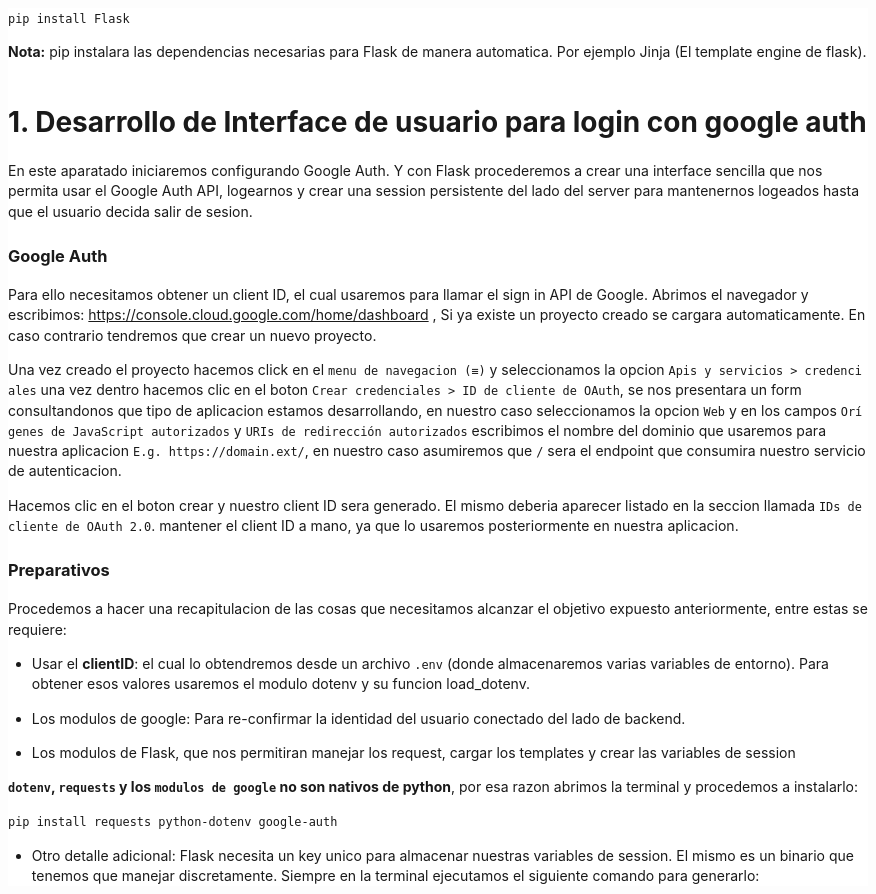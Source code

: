   ```
  pip install Flask
  ```

  **Nota:** pip instalara las dependencias necesarias para Flask de manera automatica. Por ejemplo Jinja (El template engine de flask).

# 1. Desarrollo de Interface de usuario para login con google auth

En este aparatado iniciaremos configurando Google Auth. Y con Flask procederemos a crear una interface sencilla que nos permita usar el Google Auth API, logearnos y crear una session persistente del lado del server para mantenernos logeados hasta que el usuario decida salir de sesion.

### Google Auth

Para ello necesitamos obtener un client ID, el cual usaremos para llamar el sign in API de Google. Abrimos el navegador y escribimos: https://console.cloud.google.com/home/dashboard , Si ya existe un proyecto creado se cargara automaticamente. En caso contrario tendremos que crear un nuevo proyecto.

Una vez creado el proyecto hacemos click en el `menu de navegacion (≡)` y seleccionamos la opcion `Apis y servicios > credenciales` una vez dentro hacemos clic en el boton `Crear credenciales > ID de cliente de OAuth`, se nos presentara un form consultandonos que tipo de aplicacion estamos desarrollando, en nuestro caso seleccionamos la opcion `Web` y en los campos `Orígenes de JavaScript autorizados` y `URIs de redirección autorizados` escribimos el nombre del dominio que usaremos para nuestra aplicacion `E.g. https://domain.ext/`, en nuestro caso asumiremos que `/` sera el endpoint que consumira nuestro servicio de autenticacion.

Hacemos clic en el boton crear y nuestro client ID sera generado. El mismo deberia aparecer listado en la seccion llamada `IDs de cliente de OAuth 2.0`. mantener el client ID a mano, ya que lo usaremos posteriormente en nuestra aplicacion.

### Preparativos

Procedemos a hacer una recapitulacion de las cosas que necesitamos alcanzar el objetivo expuesto anteriormente, entre estas se requiere: 

- Usar el **clientID**: el cual lo obtendremos desde un archivo `.env` (donde almacenaremos varias variables de entorno). Para obtener esos valores usaremos el modulo dotenv y su funcion load_dotenv. 

- Los modulos de google: Para re-confirmar la identidad del usuario conectado del lado de backend.

- Los modulos de Flask, que nos permitiran manejar los request, cargar los templates y crear las variables de session

**`dotenv`, `requests` y los `modulos de google` no son nativos de python**, por esa razon abrimos la terminal y procedemos a instalarlo:

  ```
  pip install requests python-dotenv google-auth
  ```

- Otro detalle adicional: Flask necesita un key unico para almacenar nuestras variables de session. El mismo es un binario que tenemos que manejar discretamente. Siempre en la terminal ejecutamos el siguiente comando para generarlo:
